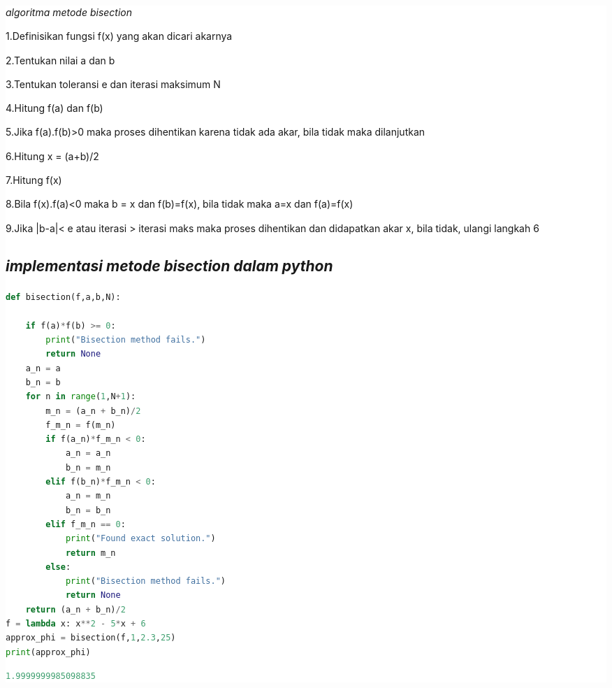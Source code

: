 *algoritma metode bisection*

1.Definisikan fungsi f(x) yang akan dicari akarnya

2.Tentukan nilai a dan b

3.Tentukan toleransi e dan iterasi maksimum N

4.Hitung f(a) dan f(b)

5.Jika f(a).f(b)>0 maka proses dihentikan karena tidak ada akar, bila tidak maka dilanjutkan

6.Hitung x = (a+b)/2

7.Hitung f(x)

8.Bila f(x).f(a)<0 maka b = x dan f(b)=f(x), bila tidak maka a=x dan f(a)=f(x)

9.Jika |b-a|< e atau iterasi > iterasi maks maka proses dihentikan dan didapatkan akar x, bila tidak, ulangi langkah 6



## *implementasi metode bisection dalam python*



```python
def bisection(f,a,b,N):
   
    if f(a)*f(b) >= 0:
        print("Bisection method fails.")
        return None
    a_n = a
    b_n = b
    for n in range(1,N+1):
        m_n = (a_n + b_n)/2
        f_m_n = f(m_n)
        if f(a_n)*f_m_n < 0:
            a_n = a_n
            b_n = m_n
        elif f(b_n)*f_m_n < 0:
            a_n = m_n
            b_n = b_n
        elif f_m_n == 0:
            print("Found exact solution.")
            return m_n
        else:
            print("Bisection method fails.")
            return None
    return (a_n + b_n)/2
f = lambda x: x**2 - 5*x + 6
approx_phi = bisection(f,1,2.3,25)
print(approx_phi)

```

```python
1.9999999985098835
```
